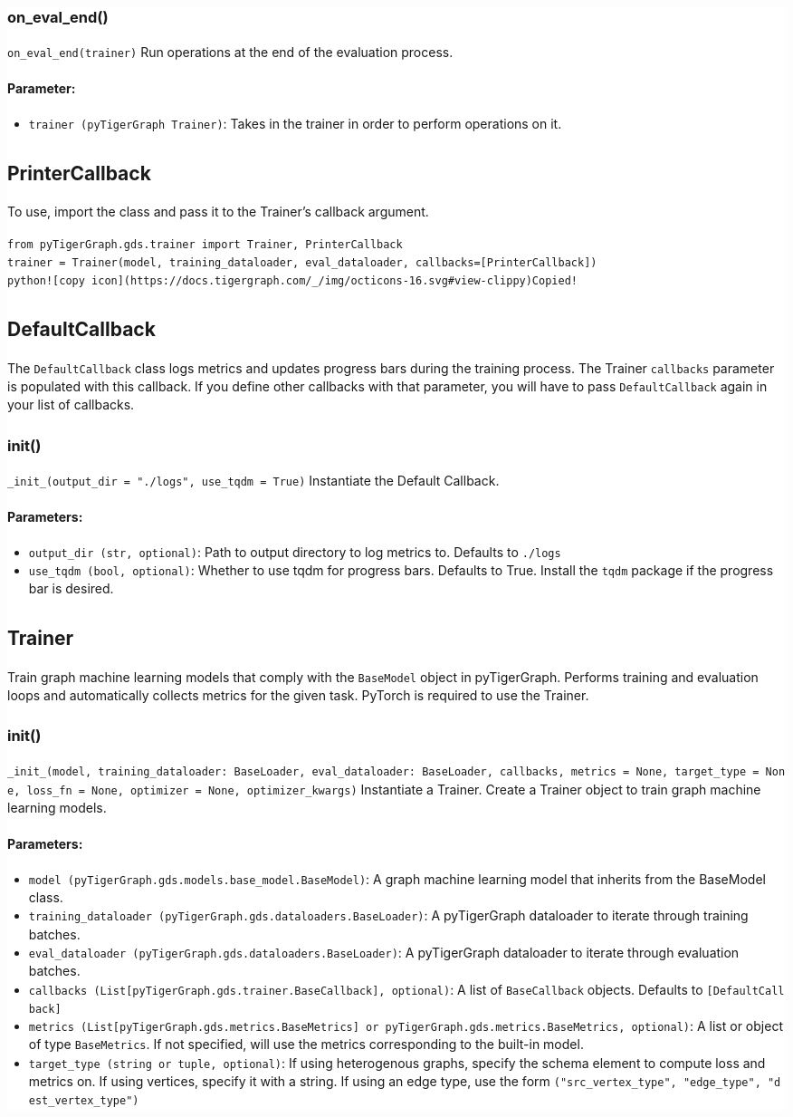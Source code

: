 
### [](https://docs.tigergraph.com/pytigergraph/1.8/gds/trainer#_on_eval_end)on_eval_end()
`on_eval_end(trainer)`
Run operations at the end of the evaluation process.
#### Parameter:
  * `trainer (pyTigerGraph Trainer)`: Takes in the trainer in order to perform operations on it.


## [](https://docs.tigergraph.com/pytigergraph/1.8/gds/trainer#_printercallback)PrinterCallback
To use, import the class and pass it to the Trainer’s callback argument.
```
from pyTigerGraph.gds.trainer import Trainer, PrinterCallback
trainer = Trainer(model, training_dataloader, eval_dataloader, callbacks=[PrinterCallback])
python![copy icon](https://docs.tigergraph.com/_/img/octicons-16.svg#view-clippy)Copied!

```

## [](https://docs.tigergraph.com/pytigergraph/1.8/gds/trainer#_defaultcallback)DefaultCallback
The `DefaultCallback` class logs metrics and updates progress bars during the training process. The Trainer `callbacks` parameter is populated with this callback. If you define other callbacks with that parameter, you will have to pass `DefaultCallback` again in your list of callbacks.
### [](https://docs.tigergraph.com/pytigergraph/1.8/gds/trainer#_init)__init__()
`_init_(output_dir = "./logs", use_tqdm = True)`
Instantiate the Default Callback.
#### Parameters:
  * `output_dir (str, optional)`: Path to output directory to log metrics to. Defaults to `./logs`
  * `use_tqdm (bool, optional)`: Whether to use tqdm for progress bars. Defaults to True. Install the `tqdm` package if the progress bar is desired.


## [](https://docs.tigergraph.com/pytigergraph/1.8/gds/trainer#_trainer)Trainer
Train graph machine learning models that comply with the `BaseModel` object in pyTigerGraph. Performs training and evaluation loops and automatically collects metrics for the given task.
PyTorch is required to use the Trainer.
### [](https://docs.tigergraph.com/pytigergraph/1.8/gds/trainer#_init_2)__init__()
`_init_(model, training_dataloader: BaseLoader, eval_dataloader: BaseLoader, callbacks, metrics = None, target_type = None, loss_fn = None, optimizer = None, optimizer_kwargs)`
Instantiate a Trainer.
Create a Trainer object to train graph machine learning models.
#### Parameters:
  * `model (pyTigerGraph.gds.models.base_model.BaseModel)`: A graph machine learning model that inherits from the BaseModel class.
  * `training_dataloader (pyTigerGraph.gds.dataloaders.BaseLoader)`: A pyTigerGraph dataloader to iterate through training batches.
  * `eval_dataloader (pyTigerGraph.gds.dataloaders.BaseLoader)`: A pyTigerGraph dataloader to iterate through evaluation batches.
  * `callbacks (List[pyTigerGraph.gds.trainer.BaseCallback], optional)`: A list of `BaseCallback` objects. Defaults to `[DefaultCallback]`
  * `metrics (List[pyTigerGraph.gds.metrics.BaseMetrics] or pyTigerGraph.gds.metrics.BaseMetrics, optional)`: A list or object of type `BaseMetrics`. If not specified, will use the metrics corresponding to the built-in model.
  * `target_type (string or tuple, optional)`: If using heterogenous graphs, specify the schema element to compute loss and metrics on. If using vertices, specify it with a string. If using an edge type, use the form `("src_vertex_type", "edge_type", "dest_vertex_type")`